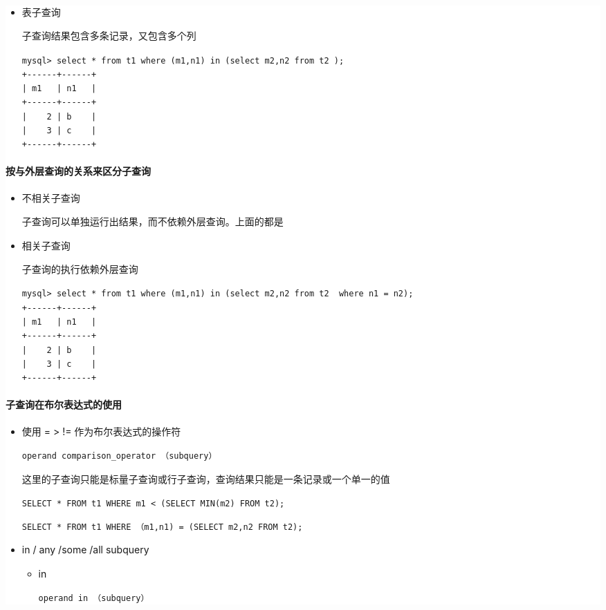 - 表子查询

  子查询结果包含多条记录，又包含多个列

  ```
  mysql> select * from t1 where (m1,n1) in (select m2,n2 from t2 );
  +------+------+
  | m1   | n1   |
  +------+------+
  |    2 | b    |
  |    3 | c    |
  +------+------+
  ```

#### 按与外层查询的关系来区分子查询

- 不相关子查询

  子查询可以单独运行出结果，而不依赖外层查询。上面的都是

- 相关子查询

  子查询的执行依赖外层查询

  ```
  mysql> select * from t1 where (m1,n1) in (select m2,n2 from t2  where n1 = n2);
  +------+------+
  | m1   | n1   |
  +------+------+
  |    2 | b    |
  |    3 | c    |
  +------+------+
  ```

#### 子查询在布尔表达式的使用

- 使用 = > !=  作为布尔表达式的操作符

  ```
  operand comparison_operator （subquery）
  ```

  这里的子查询只能是标量子查询或行子查询，查询结果只能是一条记录或一个单一的值

  ```
  SELECT * FROM t1 WHERE m1 < (SELECT MIN(m2) FROM t2);
  ```

  ```
  SELECT * FROM t1 WHERE （m1,n1) = (SELECT m2,n2 FROM t2);
  ```

- in / any /some /all  subquery

  - in

    ```
    operand in （subquery）
    ```
